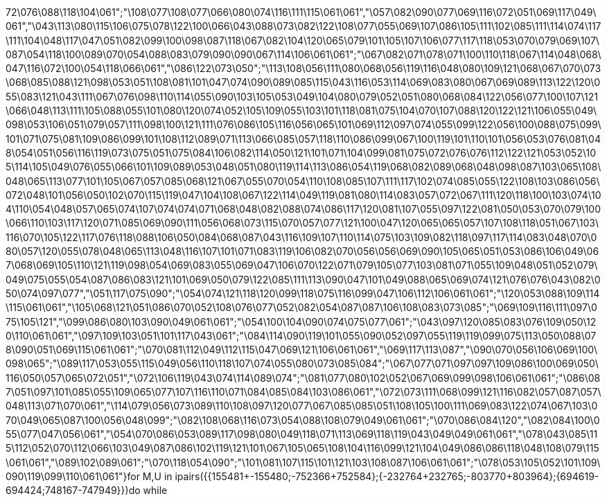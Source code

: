 72\076\088\118\104\061";"\108\077\108\077\066\080\074\116\111\115\061\061","\057\082\090\077\069\116\072\051\069\117\049\061","\043\113\080\115\106\075\078\122\100\066\043\088\073\082\122\108\077\055\069\107\086\105\111\102\085\111\114\074\117\111\104\048\117\047\051\082\099\100\098\087\118\067\082\104\120\065\079\101\105\107\106\077\117\118\053\070\079\069\107\087\054\118\100\089\070\054\088\083\079\090\090\067\114\106\061\061";"\067\082\071\078\071\100\110\118\067\114\048\068\047\116\072\100\054\118\066\061","\086\122\073\050";"\113\108\056\111\080\068\056\119\116\048\080\109\121\068\067\070\073\068\085\088\121\098\053\051\108\081\101\047\074\090\089\085\115\043\116\053\114\069\083\080\067\069\089\113\122\120\055\083\121\043\111\067\076\098\110\114\055\090\103\105\053\049\104\080\079\052\051\080\068\084\122\056\077\100\107\121\066\048\113\111\105\088\055\101\080\120\074\052\105\109\055\103\101\118\081\075\104\070\107\088\120\122\121\106\055\049\098\053\106\051\079\057\111\098\100\121\111\076\086\105\116\056\065\101\069\112\097\074\055\099\122\056\100\088\075\099\101\071\075\081\109\086\099\101\108\112\089\071\113\066\085\057\118\110\086\099\067\100\119\101\110\101\056\053\076\081\048\054\051\056\116\119\073\075\051\075\084\106\082\114\050\121\101\071\104\099\081\075\072\076\076\112\122\121\053\052\105\114\105\049\076\055\066\101\109\089\053\048\051\080\119\114\113\086\054\119\068\082\089\068\048\098\087\103\065\108\048\065\113\077\101\105\067\057\085\068\121\067\055\070\054\110\108\085\107\111\117\102\074\085\055\122\108\103\086\056\072\048\101\056\050\102\070\115\119\047\104\108\067\122\114\049\119\081\080\114\083\057\072\067\111\120\118\100\103\074\104\110\054\048\057\065\074\107\074\074\071\068\048\082\088\074\086\117\120\081\107\055\097\122\081\050\053\070\079\100\066\110\103\117\120\071\085\069\090\111\056\068\073\115\070\057\077\121\100\047\120\065\065\057\107\108\118\051\067\103\116\070\105\122\117\076\118\088\106\050\084\068\087\043\116\109\107\110\114\075\103\109\082\118\097\117\114\083\048\070\080\057\120\055\078\048\065\113\048\116\107\101\071\083\119\106\082\070\056\056\069\090\105\065\051\053\086\106\049\067\068\069\105\110\121\119\098\054\069\083\055\069\047\106\070\122\071\079\105\077\103\081\071\055\109\048\051\052\079\049\075\055\054\087\086\083\121\101\069\050\079\122\085\111\113\090\047\101\049\088\065\069\074\121\076\076\043\082\050\074\097\077","\051\117\075\090";"\054\074\121\118\120\099\118\075\116\099\047\106\112\106\061\061";"\120\053\088\109\114\115\061\061","\105\068\121\051\086\070\052\108\076\077\052\082\054\087\087\106\108\083\073\085";"\069\109\116\111\097\075\105\121","\099\086\080\103\090\049\061\061";"\054\100\104\090\074\075\077\061";"\043\097\120\085\083\076\109\050\120\110\061\061","\097\109\103\051\101\117\043\061";"\084\114\090\119\101\055\090\052\097\055\119\119\099\075\113\050\088\078\090\051\069\115\061\061";"\070\081\112\049\112\115\047\069\121\106\061\061","\069\117\113\087","\090\070\056\106\069\100\098\065";"\089\117\053\055\115\049\056\110\118\107\074\055\080\073\085\084";"\067\077\071\097\097\109\086\100\069\050\116\050\057\065\072\051","\072\106\119\043\074\114\089\074";"\081\077\080\102\052\067\069\099\098\106\061\061";"\086\087\051\097\101\085\055\109\065\077\107\116\110\071\084\085\084\103\086\061","\072\073\111\068\099\121\116\082\057\087\057\048\113\071\070\061","\114\079\056\073\089\110\108\097\120\077\067\085\085\051\108\105\100\111\069\083\122\074\067\103\070\049\065\087\100\056\048\099";"\082\108\068\116\073\054\088\108\079\049\061\061";"\070\086\084\120","\082\084\100\055\077\047\056\061","\054\070\086\053\089\117\098\080\049\118\071\113\069\118\119\043\049\049\061\061","\078\043\085\115\112\052\070\112\066\103\049\087\086\102\119\121\101\067\105\065\108\104\116\099\121\104\049\086\086\118\048\108\079\115\061\061","\089\102\089\061";"\070\118\054\090";"\101\081\107\115\101\121\103\108\087\106\061\061";"\078\053\105\052\101\109\090\119\099\110\061\061"}for M,U in ipairs({{155481+-155480;-752366+752584};{-232764+232765;-803770+803964};{694619-694424;748167-747949}})do while